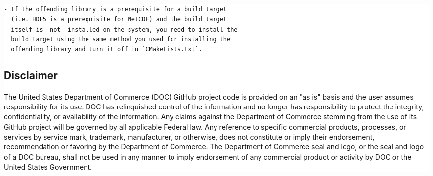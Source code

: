     - If the offending library is a prerequisite for a build target
      (i.e. HDF5 is a prerequisite for NetCDF) and the build target
      itself is _not_ installed on the system, you need to install the
      build target using the same method you used for installing the
      offending library and turn it off in `CMakeLists.txt`.

## Disclaimer

The United States Department of Commerce (DOC) GitHub project code is
provided on an "as is" basis and the user assumes responsibility for
its use. DOC has relinquished control of the information and no longer
has responsibility to protect the integrity, confidentiality, or
availability of the information. Any claims against the Department of
Commerce stemming from the use of its GitHub project will be governed
by all applicable Federal law. Any reference to specific commercial
products, processes, or services by service mark, trademark,
manufacturer, or otherwise, does not constitute or imply their
endorsement, recommendation or favoring by the Department of
Commerce. The Department of Commerce seal and logo, or the seal and
logo of a DOC bureau, shall not be used in any manner to imply
endorsement of any commercial product or activity by DOC or the United
States Government.
